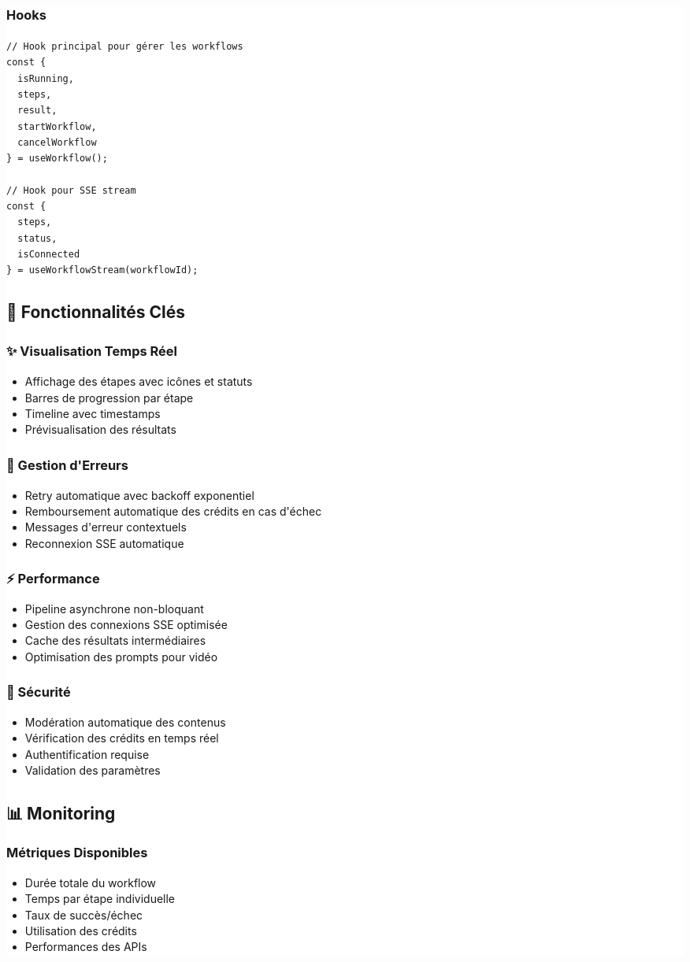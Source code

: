 ### Hooks
```tsx
// Hook principal pour gérer les workflows
const {
  isRunning,
  steps,
  result,
  startWorkflow,
  cancelWorkflow
} = useWorkflow();

// Hook pour SSE stream
const {
  steps,
  status,
  isConnected
} = useWorkflowStream(workflowId);
```

## 🎯 Fonctionnalités Clés

### ✨ Visualisation Temps Réel
- Affichage des étapes avec icônes et statuts
- Barres de progression par étape
- Timeline avec timestamps
- Prévisualisation des résultats

### 🔄 Gestion d'Erreurs
- Retry automatique avec backoff exponentiel
- Remboursement automatique des crédits en cas d'échec
- Messages d'erreur contextuels
- Reconnexion SSE automatique

### ⚡ Performance
- Pipeline asynchrone non-bloquant
- Gestion des connexions SSE optimisée
- Cache des résultats intermédiaires
- Optimisation des prompts pour vidéo

### 🔐 Sécurité
- Modération automatique des contenus
- Vérification des crédits en temps réel
- Authentification requise
- Validation des paramètres

## 📊 Monitoring

### Métriques Disponibles
- Durée totale du workflow
- Temps par étape individuelle
- Taux de succès/échec
- Utilisation des crédits
- Performances des APIs
